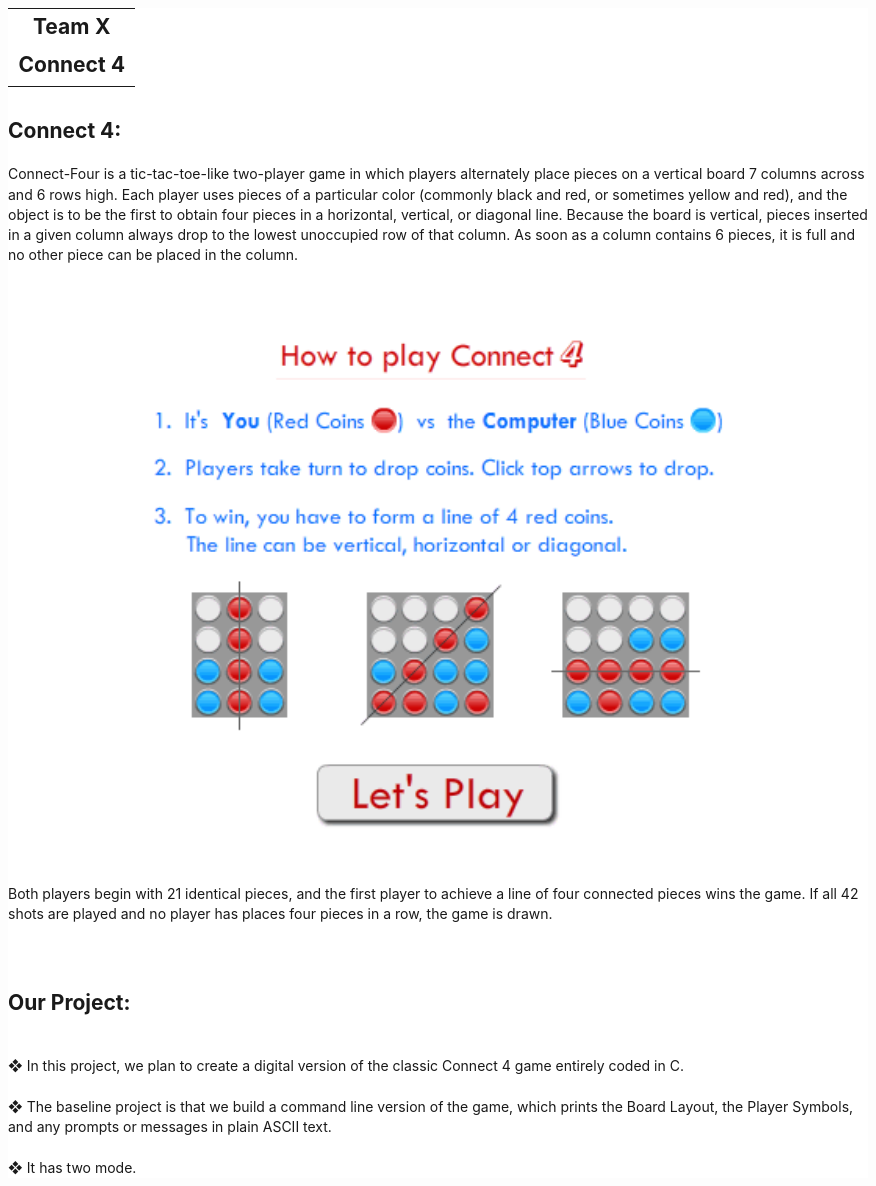 <h2 align="center">
<table align="center">
<tr>
<td>Team X</td>
</tr>
<tr>
<td>Connect 4</td>
</tr>
</table>

</h2>

<h2><b>Connect 4:</b></h2>
<p>
Connect-Four is a tic-tac-toe-like two-player game in which players alternately place pieces on a vertical board 7 columns across and 6 rows high. Each player uses pieces of a particular color (commonly black and red, or sometimes yellow and red), and the object is to be the first to obtain four pieces in a horizontal, vertical, or diagonal line. Because the board is vertical, pieces inserted in a given column always drop to the lowest unoccupied row of that column. As soon as a column contains 6 pieces, it is full and no other piece can be placed in the column.
</p>

<br>
<p align="center">
<img src="assets/Connect4.png" alt="Connect 4" width="70%" height="50%">
</p>
<br>

<p>
Both players begin with 21 identical pieces, and the first player to achieve a line of four connected pieces wins the game. If all 42 shots are played and no player has places four pieces in a row, the game is drawn.
</p>
<br>

<p>
<h2><b>Our Project:</b></h2>
<br>
❖ In this project, we plan to create a digital version of the classic Connect 4 game entirely coded in C.
<br><br>
❖ The baseline project is that we build a command line version of the game, which prints the Board Layout, the Player Symbols, and any prompts or messages in plain ASCII text.
<br><br>
❖ It has two mode.<br>
    